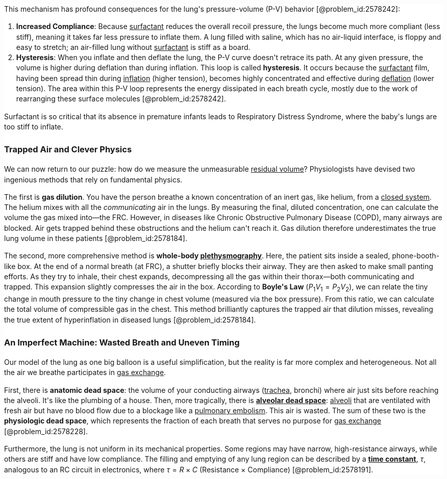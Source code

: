 This mechanism has profound consequences for the lung's pressure-volume (P-V) behavior [@problem_id:2578242]:
1.  **Increased Compliance**: Because [surfactant](@article_id:164969) reduces the overall recoil pressure, the lungs become much more compliant (less stiff), meaning it takes far less pressure to inflate them. A lung filled with saline, which has no air-liquid interface, is floppy and easy to stretch; an air-filled lung without [surfactant](@article_id:164969) is stiff as a board.
2.  **Hysteresis**: When you inflate and then deflate the lung, the P-V curve doesn't retrace its path. At any given pressure, the volume is higher during deflation than during inflation. This loop is called **hysteresis**. It occurs because the [surfactant](@article_id:164969) film, having been spread thin during [inflation](@article_id:160710) (higher tension), becomes highly concentrated and effective during [deflation](@article_id:175516) (lower tension). The area within this P-V loop represents the energy dissipated in each breath cycle, mostly due to the work of rearranging these surface molecules [@problem_id:2578242].

Surfactant is so critical that its absence in premature infants leads to Respiratory Distress Syndrome, where the baby's lungs are too stiff to inflate.

### Trapped Air and Clever Physics

We can now return to our puzzle: how do we measure the unmeasurable [residual volume](@article_id:148722)? Physiologists have devised two ingenious methods that rely on fundamental physics.

The first is **gas dilution**. You have the person breathe a known concentration of an inert gas, like helium, from a [closed system](@article_id:139071). The helium mixes with all the *communicating* air in the lungs. By measuring the final, diluted concentration, one can calculate the volume the gas mixed into—the FRC. However, in diseases like Chronic Obstructive Pulmonary Disease (COPD), many airways are blocked. Air gets trapped behind these obstructions and the helium can't reach it. Gas dilution therefore underestimates the true lung volume in these patients [@problem_id:2578184].

The second, more comprehensive method is **whole-body [plethysmography](@article_id:172896)**. Here, the patient sits inside a sealed, phone-booth-like box. At the end of a normal breath (at FRC), a shutter briefly blocks their airway. They are then asked to make small panting efforts. As they try to inhale, their chest expands, decompressing all the gas within their thorax—both communicating and trapped. This expansion slightly compresses the air in the box. According to **Boyle's Law** ($P_1V_1 = P_2V_2$), we can relate the tiny change in mouth pressure to the tiny change in chest volume (measured via the box pressure). From this ratio, we can calculate the total volume of compressible gas in the chest. This method brilliantly captures the trapped air that dilution misses, revealing the true extent of hyperinflation in diseased lungs [@problem_id:2578184].

### An Imperfect Machine: Wasted Breath and Uneven Timing

Our model of the lung as one big balloon is a useful simplification, but the reality is far more complex and heterogeneous. Not all the air we breathe participates in [gas exchange](@article_id:147149).

First, there is **anatomic dead space**: the volume of your conducting airways ([trachea](@article_id:149680), bronchi) where air just sits before reaching the alveoli. It's like the plumbing of a house. Then, more tragically, there is **[alveolar dead space](@article_id:150945)**: [alveoli](@article_id:149281) that are ventilated with fresh air but have no blood flow due to a blockage like a [pulmonary embolism](@article_id:171714). This air is wasted. The sum of these two is the **physiologic dead space**, which represents the fraction of each breath that serves no purpose for [gas exchange](@article_id:147149) [@problem_id:2578228].

Furthermore, the lung is not uniform in its mechanical properties. Some regions may have narrow, high-resistance airways, while others are stiff and have low compliance. The filling and emptying of any lung region can be described by a **[time constant](@article_id:266883)**, $\tau$, analogous to an RC circuit in electronics, where $\tau = R \times C$ (Resistance × Compliance) [@problem_id:2578191].
